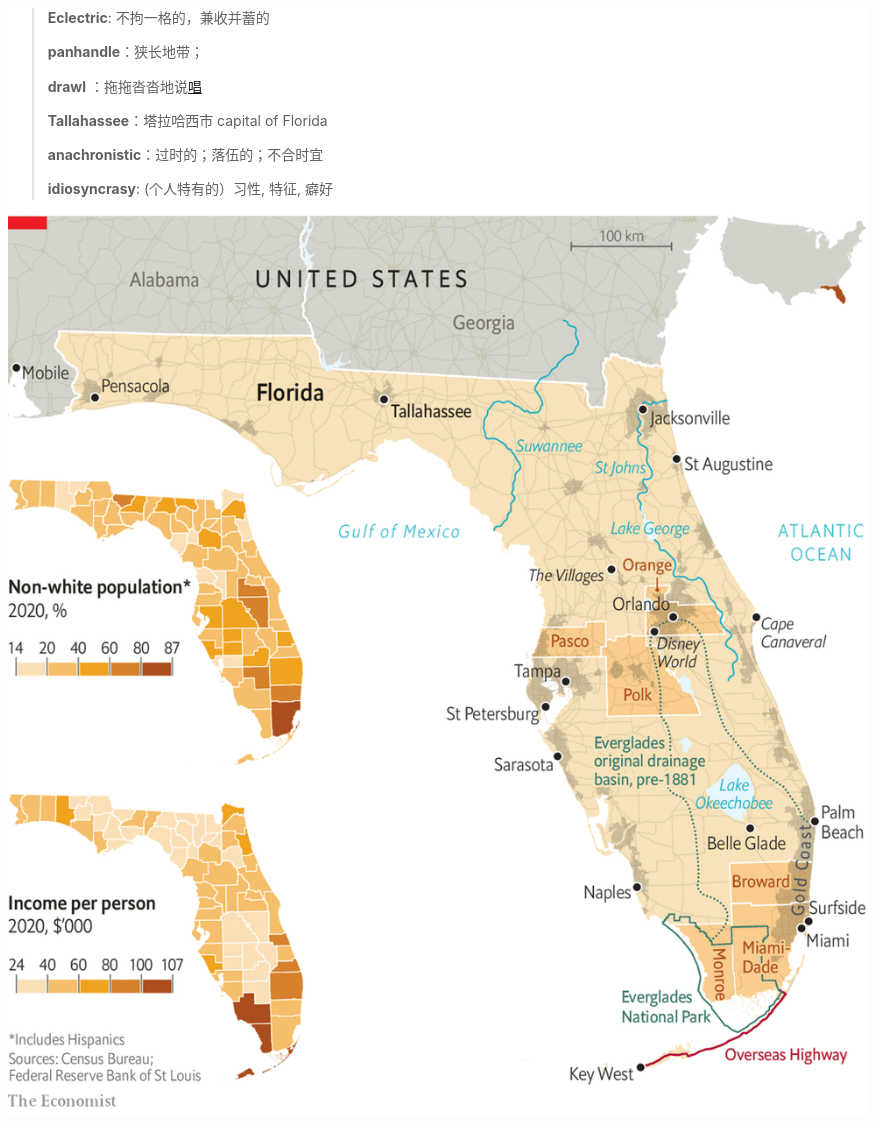 > **Eclectric**: 不拘一格的，兼收并蓄的
>
> **panhandle**：狭长地带；
>
> **drawl** ：拖拖沓沓地说[唱](出)
>
> **Tallahassee**：塔拉哈西市 capital of Florida
>
> **anachronistic**：过时的；落伍的；不合时宜
>
> **idiosyncrasy**: (个人特有的）习性, 特征, 癖好
>

![](./img/boxcnzZDXCAGddn2EV1kfk7u3ug.png)
